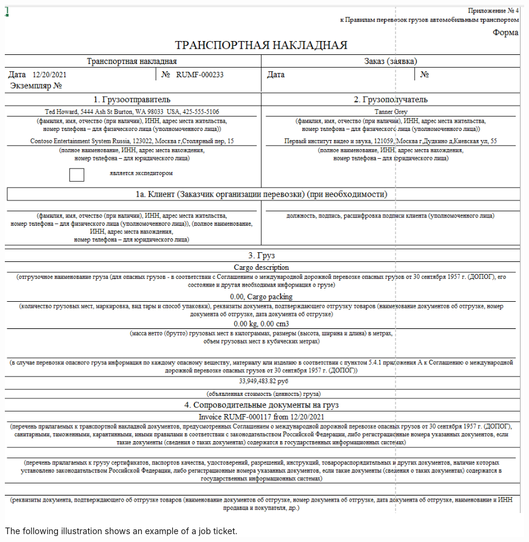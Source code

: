    ![transportation invoice](media/ru_primary_forms_in_APAR_9.png)

The following illustration shows an example of a job ticket.
